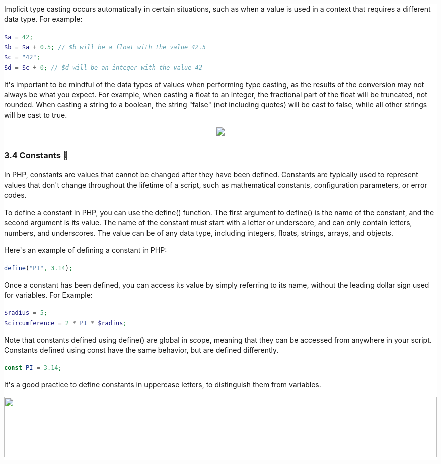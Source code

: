 Implicit type casting occurs automatically in certain situations, such as when a value is used in a context that requires a different data type. For example:

```php
$a = 42;
$b = $a + 0.5; // $b will be a float with the value 42.5
$c = "42";
$d = $c + 0; // $d will be an integer with the value 42
```

It's important to be mindful of the data types of values when performing type casting, as the results of the conversion may not always be what you expect. For example, when casting a float to an integer, the fractional part of the float will be truncated, not rounded. When casting a string to a boolean, the string "false" (not including quotes) will be cast to false, while all other strings will be cast to true.

<p align="center">
<img src="https://i.ibb.co/8nwm1gq/Divider.png" width="100%" > 
</p>

### 3.4 Constants 🔰

In PHP, constants are values that cannot be changed after they have been defined. Constants are typically used to represent values that don't change throughout the lifetime of a script, such as mathematical constants, configuration parameters, or error codes.

To define a constant in PHP, you can use the define() function. The first argument to define() is the name of the constant, and the second argument is its value. The name of the constant must start with a letter or underscore, and can only contain letters, numbers, and underscores. The value can be of any data type, including integers, floats, strings, arrays, and objects.

Here's an example of defining a constant in PHP:

``` php
define("PI", 3.14);
```

Once a constant has been defined, you can access its value by simply referring to its name, without the leading dollar sign used for variables. For Example:

```php
$radius = 5;
$circumference = 2 * PI * $radius;
```

Note that constants defined using define() are global in scope, meaning that they can be accessed from anywhere in your script. Constants defined using const have the same behavior, but are defined differently.

```php
const PI = 3.14;
```
It's a good practice to define constants in uppercase letters, to distinguish them from variables.

<p align="center">
<img src="https://i.ibb.co/0jmYc1b/ivider-greenl.png" height="120px" width="100%" > 
</p>
